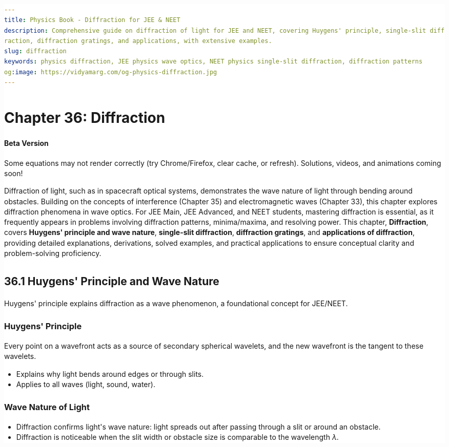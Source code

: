 ```yaml
---
title: Physics Book - Diffraction for JEE & NEET
description: Comprehensive guide on diffraction of light for JEE and NEET, covering Huygens' principle, single-slit diffraction, diffraction gratings, and applications, with extensive examples.
slug: diffraction
keywords: physics diffraction, JEE physics wave optics, NEET physics single-slit diffraction, diffraction patterns
og:image: https://vidyamarg.com/og-physics-diffraction.jpg
---
```


# Chapter 36: Diffraction



<div class="callout-block callout-warning">
    <div class="content">
        <h4 class="callout-title">
            <span class="callout-icon-holder me-1">
                <i class="fas fa-exclamation-triangle"></i>
            </span>
            Beta Version
        </h4>
        <p>Some equations may not render correctly (try Chrome/Firefox, clear cache, or refresh). Solutions, videos, and animations coming soon!</p>
    </div>
</div>

Diffraction of light, such as in spacecraft optical systems, demonstrates the wave nature of light through bending around obstacles. Building on the concepts of interference (Chapter 35) and electromagnetic waves (Chapter 33), this chapter explores diffraction phenomena in wave optics. For JEE Main, JEE Advanced, and NEET students, mastering diffraction is essential, as it frequently appears in problems involving diffraction patterns, minima/maxima, and resolving power. This chapter, **Diffraction**, covers **Huygens' principle and wave nature**, **single-slit diffraction**, **diffraction gratings**, and **applications of diffraction**, providing detailed explanations, derivations, solved examples, and practical applications to ensure conceptual clarity and problem-solving proficiency.

## 36.1 Huygens' Principle and Wave Nature

Huygens' principle explains diffraction as a wave phenomenon, a foundational concept for JEE/NEET.

### Huygens' Principle
Every point on a wavefront acts as a source of secondary spherical wavelets, and the new wavefront is the tangent to these wavelets.  
- Explains why light bends around edges or through slits.
- Applies to all waves (light, sound, water).

### Wave Nature of Light
- Diffraction confirms light's wave nature: light spreads out after passing through a slit or around an obstacle.
- Diffraction is noticeable when the slit width or obstacle size is comparable to the wavelength $\lambda$.
